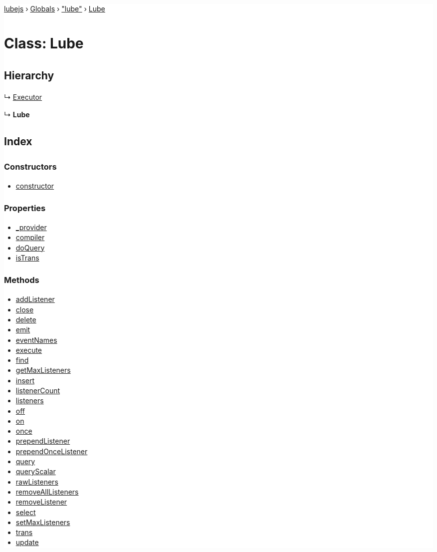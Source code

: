 [lubejs](../README.md) › [Globals](../globals.md) › ["lube"](../modules/_lube_.md) › [Lube](_lube_.lube.md)

# Class: Lube

## Hierarchy

  ↳ [Executor](_executor_.executor.md)

  ↳ **Lube**

## Index

### Constructors

* [constructor](_lube_.lube.md#constructor)

### Properties

* [_provider](_lube_.lube.md#private-_provider)
* [compiler](_lube_.lube.md#readonly-compiler)
* [doQuery](_lube_.lube.md#doquery)
* [isTrans](_lube_.lube.md#readonly-istrans)

### Methods

* [addListener](_lube_.lube.md#addlistener)
* [close](_lube_.lube.md#close)
* [delete](_lube_.lube.md#delete)
* [emit](_lube_.lube.md#emit)
* [eventNames](_lube_.lube.md#eventnames)
* [execute](_lube_.lube.md#execute)
* [find](_lube_.lube.md#find)
* [getMaxListeners](_lube_.lube.md#getmaxlisteners)
* [insert](_lube_.lube.md#insert)
* [listenerCount](_lube_.lube.md#listenercount)
* [listeners](_lube_.lube.md#listeners)
* [off](_lube_.lube.md#off)
* [on](_lube_.lube.md#on)
* [once](_lube_.lube.md#once)
* [prependListener](_lube_.lube.md#prependlistener)
* [prependOnceListener](_lube_.lube.md#prependoncelistener)
* [query](_lube_.lube.md#query)
* [queryScalar](_lube_.lube.md#queryscalar)
* [rawListeners](_lube_.lube.md#rawlisteners)
* [removeAllListeners](_lube_.lube.md#removealllisteners)
* [removeListener](_lube_.lube.md#removelistener)
* [select](_lube_.lube.md#select)
* [setMaxListeners](_lube_.lube.md#setmaxlisteners)
* [trans](_lube_.lube.md#trans)
* [update](_lube_.lube.md#update)
